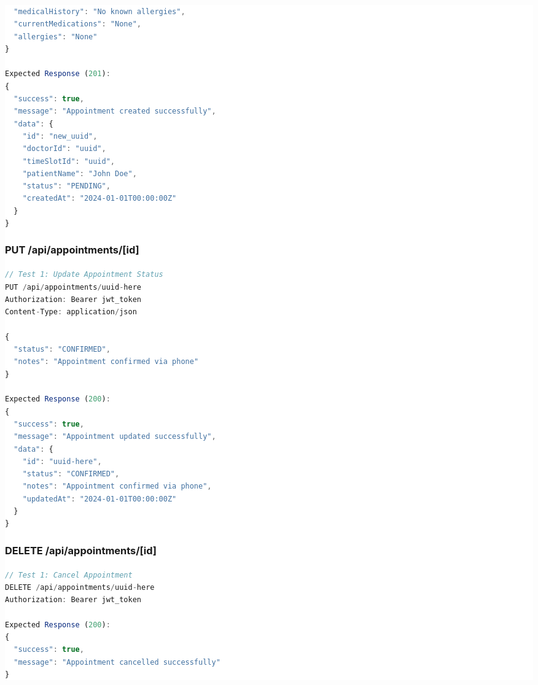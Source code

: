 ```javascript
  "medicalHistory": "No known allergies",
  "currentMedications": "None",
  "allergies": "None"
}

Expected Response (201):
{
  "success": true,
  "message": "Appointment created successfully",
  "data": {
    "id": "new_uuid",
    "doctorId": "uuid",
    "timeSlotId": "uuid",
    "patientName": "John Doe",
    "status": "PENDING",
    "createdAt": "2024-01-01T00:00:00Z"
  }
}
```

### PUT /api/appointments/[id]
```javascript
// Test 1: Update Appointment Status
PUT /api/appointments/uuid-here
Authorization: Bearer jwt_token
Content-Type: application/json

{
  "status": "CONFIRMED",
  "notes": "Appointment confirmed via phone"
}

Expected Response (200):
{
  "success": true,
  "message": "Appointment updated successfully",
  "data": {
    "id": "uuid-here",
    "status": "CONFIRMED",
    "notes": "Appointment confirmed via phone",
    "updatedAt": "2024-01-01T00:00:00Z"
  }
}
```

### DELETE /api/appointments/[id]
```javascript
// Test 1: Cancel Appointment
DELETE /api/appointments/uuid-here
Authorization: Bearer jwt_token

Expected Response (200):
{
  "success": true,
  "message": "Appointment cancelled successfully"
}
```
